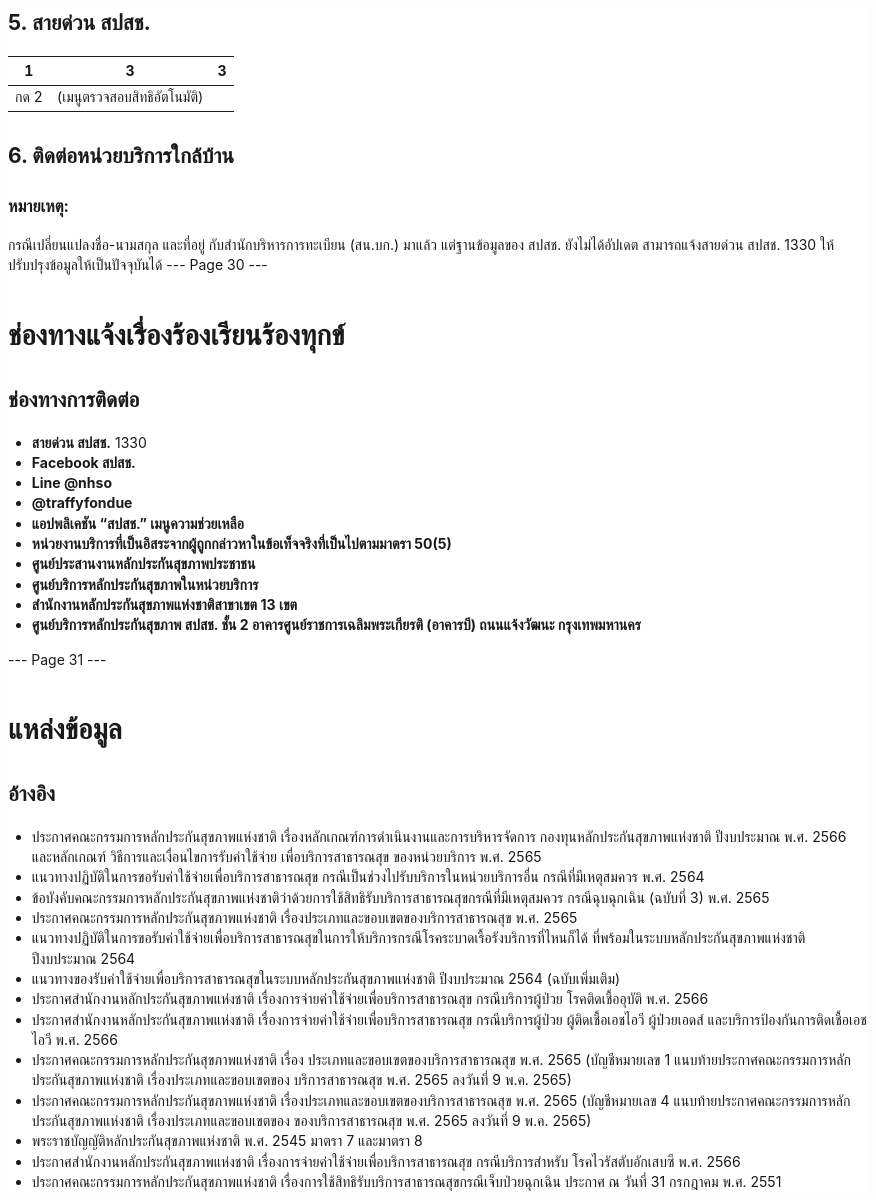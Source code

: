 ## 5. สายด่วน สปสช.
| 1 | 3 | 3 |
| --- | --- | --- |
| กด 2 | (เมนูตรวจสอบสิทธิอัตโนมัติ) |

## 6. ติดต่อหน่วยบริการใกล้บ้าน

### หมายเหตุ:
กรณีเปลี่ยนแปลงชื่อ-นามสกุล และที่อยู่ กับสำนักบริหารการทะเบียน (สน.บก.) มาแล้ว แต่ฐานข้อมูลของ สปสช. ยังไม่ได้อัปเดต สามารถแจ้งสายด่วน สปสช. 1330 ให้ปรับปรุงข้อมูลให้เป็นปัจจุบันได้
--- Page 30 ---
# ช่องทางแจ้งเรื่องร้องเรียนร้องทุกข์

## ช่องทางการติดต่อ
- **สายด่วน สปสช.** 1330
- **Facebook สปสช.**
- **Line @nhso**
- **@traffyfondue**
- **แอปพลิเคชัน “สปสช.” เมนูความช่วยเหลือ**
- **หน่วยงานบริการที่เป็นอิสระจากผู้ถูกกล่าวหาในข้อเท็จจริงที่เป็นไปตามมาตรา 50(5)**
- **ศูนย์ประสานงานหลักประกันสุขภาพประชาชน**
- **ศูนย์บริการหลักประกันสุขภาพในหน่วยบริการ**
- **สำนักงานหลักประกันสุขภาพแห่งชาติสาขาเขต 13 เขต**
- **ศูนย์บริการหลักประกันสุขภาพ สปสช. ชั้น 2 อาคารศูนย์ราชการเฉลิมพระเกียรติ (อาคารบี) ถนนแจ้งวัฒนะ กรุงเทพมหานคร**

--- Page 31 ---
# แหล่งข้อมูล
## อ้างอิง
- ประกาศคณะกรรมการหลักประกันสุขภาพแห่งชาติ เรื่องหลักเกณฑ์การดำเนินงานและการบริหารจัดการ กองทุนหลักประกันสุขภาพแห่งชาติ ปีงบประมาณ พ.ศ. 2566 และหลักเกณฑ์ วิธีการและเงื่อนไขการรับค่าใช้จ่าย เพื่อบริการสาธารณสุข ของหน่วยบริการ พ.ศ. 2565
- แนวทางปฏิบัติในการขอรับค่าใช้จ่ายเพื่อบริการสาธารณสุข กรณีเป็นช่วงไปรับบริการในหน่วยบริการอื่น กรณีที่มีเหตุสมควร พ.ศ. 2564
- ข้อบังคับคณะกรรมการหลักประกันสุขภาพแห่งชาติว่าด้วยการใช้สิทธิรับบริการสาธารณสุขกรณีที่มีเหตุสมควร กรณีฉุบฉุกเฉิน (ฉบับที่ 3) พ.ศ. 2565
- ประกาศคณะกรรมการหลักประกันสุขภาพแห่งชาติ เรื่องประเภทและขอบเขตของบริการสาธารณสุข พ.ศ. 2565
- แนวทางปฏิบัติในการขอรับค่าใช้จ่ายเพื่อบริการสาธารณสุขในการให้บริการกรณีโรคระบาดเรื้อรังบริการที่ไหนก็ได้ ที่พร้อมในระบบหลักประกันสุขภาพแห่งชาติปีงบประมาณ 2564
- แนวทางของรับค่าใช้จ่ายเพื่อบริการสาธารณสุขในระบบหลักประกันสุขภาพแห่งชาติ ปีงบประมาณ 2564 (ฉบับเพิ่มเติม)
- ประกาศสำนักงานหลักประกันสุขภาพแห่งชาติ เรื่องการจ่ายค่าใช้จ่ายเพื่อบริการสาธารณสุข กรณีบริการผู้ป่วย โรคติดเชื้ออุบัติ พ.ศ. 2566
- ประกาศสำนักงานหลักประกันสุขภาพแห่งชาติ เรื่องการจ่ายค่าใช้จ่ายเพื่อบริการสาธารณสุข กรณีบริการผู้ป่วย ผู้ติดเชื้อเอชไอวี ผู้ป่วยเอดส์ และบริการป้องกันการติดเชื้อเอชไอวี พ.ศ. 2566
- ประกาศคณะกรรมการหลักประกันสุขภาพแห่งชาติ เรื่อง ประเภทและขอบเขตของบริการสาธารณสุข พ.ศ. 2565 (บัญชีหมายเลข 1 แนบท้ายประกาศคณะกรรมการหลักประกันสุขภาพแห่งชาติ เรื่องประเภทและขอบเขตของ บริการสาธารณสุข พ.ศ. 2565 ลงวันที่ 9 พ.ค. 2565)
- ประกาศคณะกรรมการหลักประกันสุขภาพแห่งชาติ เรื่องประเภทและขอบเขตของบริการสาธารณสุข พ.ศ. 2565 (บัญชีหมายเลข 4 แนบท้ายประกาศคณะกรรมการหลักประกันสุขภาพแห่งชาติ เรื่องประเภทและขอบเขตของ ของบริการสาธารณสุข พ.ศ. 2565 ลงวันที่ 9 พ.ค. 2565)
- พระราชบัญญัติหลักประกันสุขภาพแห่งชาติ พ.ศ. 2545 มาตรา 7 และมาตรา 8
- ประกาศสำนักงานหลักประกันสุขภาพแห่งชาติ เรื่องการจ่ายค่าใช้จ่ายเพื่อบริการสาธารณสุข กรณีบริการสำหรับ โรคไวรัสตับอักเสบซี พ.ศ. 2566
- ประกาศคณะกรรมการหลักประกันสุขภาพแห่งชาติ เรื่องการใช้สิทธิรับบริการสาธารณสุขกรณีเจ็บป่วยฉุกเฉิน ประกาศ ณ วันที่ 31 กรกฎาคม พ.ศ. 2551